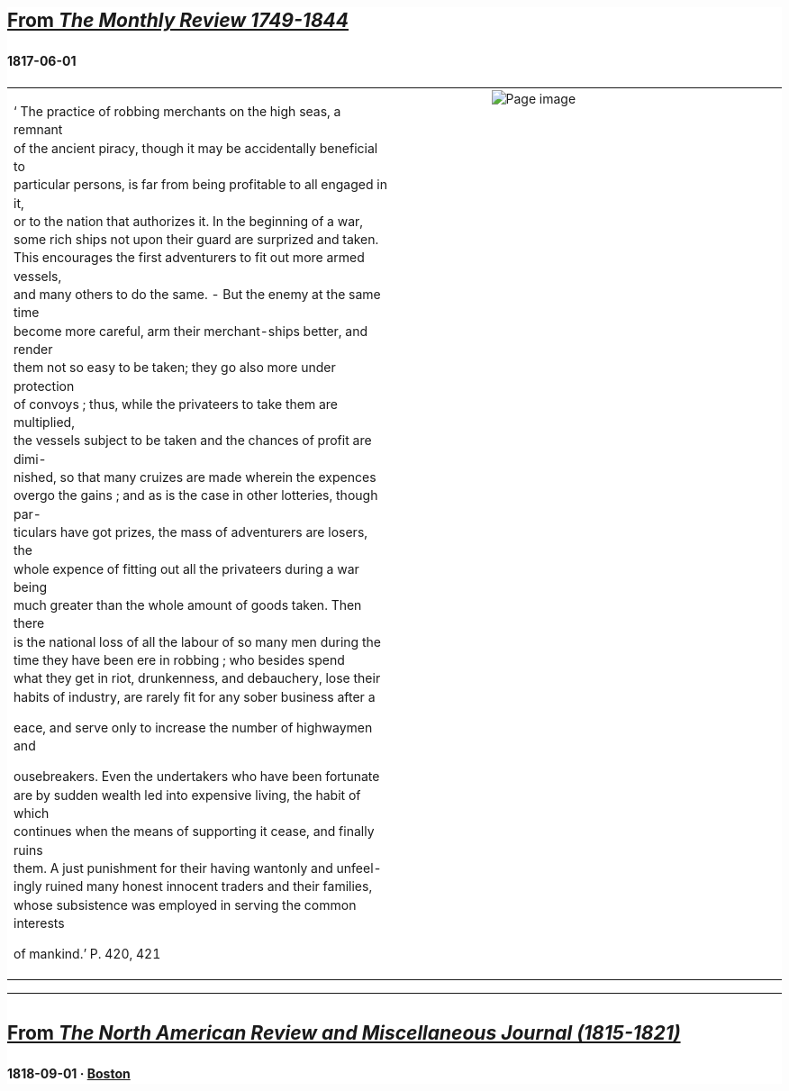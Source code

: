 
## [From _The Monthly Review 1749-1844_](https://archive.org/details/sim_the-monthly-review_1817-06_83/page/n25/mode/1up?view=theater)

#### 1817-06-01

<table style="width: 100%;"><tr><td style="width: 50%">

  
‘ The practice of robbing merchants on the high seas, a remnant  
of the ancient piracy, though it may be accidentally beneficial to  
particular persons, is far from being profitable to all engaged in it,  
or to the nation that authorizes it. In the beginning of a war,  
some rich ships not upon their guard are surprized and taken.  
This encourages the first adventurers to fit out more armed vessels,  
and many others to do the same. - But the enemy at the same time  
become more careful, arm their merchant-ships better, and render  
them not so easy to be taken; they go also more under protection  
of convoys ; thus, while the privateers to take them are multiplied,  
the vessels subject to be taken and the chances of profit are dimi-  
nished, so that many cruizes are made wherein the expences  
overgo the gains ; and as is the case in other lotteries, though par-  
ticulars have got prizes, the mass of adventurers are losers, the  
whole expence of fitting out all the privateers during a war being  
much greater than the whole amount of goods taken. Then there  
is the national loss of all the labour of so many men during the  
time they have been ere in robbing ; who besides spend  
what they get in riot, drunkenness, and debauchery, lose their  
habits of industry, are rarely fit for any sober business after a  
  
eace, and serve only to increase the number of highwaymen and  
  
ousebreakers. Even the undertakers who have been fortunate  
are by sudden wealth led into expensive living, the habit of which  
continues when the means of supporting it cease, and finally ruins  
them. A just punishment for their having wantonly and unfeel-  
ingly ruined many honest innocent traders and their families,  
whose subsistence was employed in serving the common interests  
  
of mankind.’ P. 420, 421
</td><td style="width: 50%; max-height: 75%; margin: auto; display: block;">
<img alt="Page image" src="https://iiif.archive.org/image/iiif/2/sim_the-monthly-review_1817-06_83%2Fsim_the-monthly-review_1817-06_83_jp2.zip%2Fsim_the-monthly-review_1817-06_83_jp2%2Fsim_the-monthly-review_1817-06_83_0025.jp2/pct:21.652267818574515,37.71609042553192,63.36393088552916,39.39494680851064/,600/0/default.jpg"/>
</td>
</tr></table>

---

## [From _The North American Review and Miscellaneous Journal (1815-1821)_](https://archive.org/details/sim_north-american-review_1818-09_7_21/page/n19/mode/1up?view=theater)

#### 1818-09-01 &middot; [Boston](http://dbpedia.org/resource/Boston)
